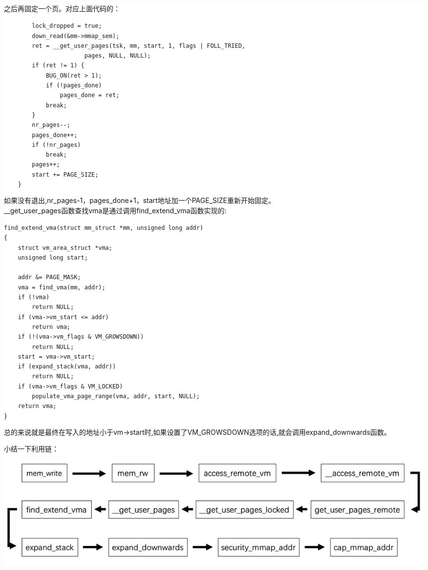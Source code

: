 之后再固定一个页。对应上面代码的：  
```
		lock_dropped = true;
		down_read(&mm->mmap_sem);
		ret = __get_user_pages(tsk, mm, start, 1, flags | FOLL_TRIED,
				       pages, NULL, NULL);
		if (ret != 1) {
			BUG_ON(ret > 1);
			if (!pages_done)
				pages_done = ret;
			break;
		}
		nr_pages--;
		pages_done++;
		if (!nr_pages)
			break;
		pages++;
		start += PAGE_SIZE;
	}
```
如果没有退出,nr_pages-1，pages_done+1，start地址加一个PAGE_SIZE重新开始固定。    
__get_user_pages函数查找vma是通过调用find_extend_vma函数实现的:   
```
find_extend_vma(struct mm_struct *mm, unsigned long addr)
{
	struct vm_area_struct *vma;
	unsigned long start;

	addr &= PAGE_MASK;
	vma = find_vma(mm, addr);
	if (!vma)
		return NULL;
	if (vma->vm_start <= addr)
		return vma;
	if (!(vma->vm_flags & VM_GROWSDOWN))
		return NULL;
	start = vma->vm_start;
	if (expand_stack(vma, addr))
		return NULL;
	if (vma->vm_flags & VM_LOCKED)
		populate_vma_page_range(vma, addr, start, NULL);
	return vma;
}
```
总的来说就是最终在写入的地址小于vm->start时,如果设置了VM_GROWSDOWN选项的话,就会调用expand_downwards函数。   

小结一下利用链：    
![](./img/2.png)  
